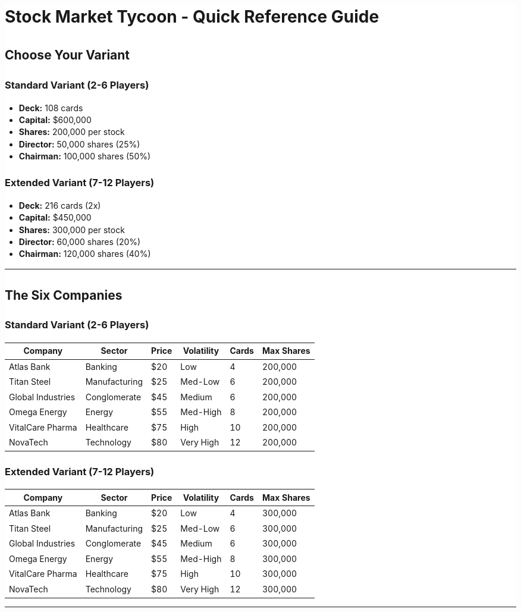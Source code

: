 # Stock Market Tycoon - Quick Reference Guide

## Choose Your Variant

### Standard Variant (2-6 Players)
- **Deck:** 108 cards
- **Capital:** $600,000
- **Shares:** 200,000 per stock
- **Director:** 50,000 shares (25%)
- **Chairman:** 100,000 shares (50%)

### Extended Variant (7-12 Players)
- **Deck:** 216 cards (2x)
- **Capital:** $450,000
- **Shares:** 300,000 per stock
- **Director:** 60,000 shares (20%)
- **Chairman:** 120,000 shares (40%)

---

## The Six Companies

### Standard Variant (2-6 Players)

| Company | Sector | Price | Volatility | Cards | Max Shares |
|---------|--------|-------|------------|-------|------------|
| Atlas Bank | Banking | $20 | Low | 4 | 200,000 |
| Titan Steel | Manufacturing | $25 | Med-Low | 6 | 200,000 |
| Global Industries | Conglomerate | $45 | Medium | 6 | 200,000 |
| Omega Energy | Energy | $55 | Med-High | 8 | 200,000 |
| VitalCare Pharma | Healthcare | $75 | High | 10 | 200,000 |
| NovaTech | Technology | $80 | Very High | 12 | 200,000 |

### Extended Variant (7-12 Players)

| Company | Sector | Price | Volatility | Cards | Max Shares |
|---------|--------|-------|------------|-------|------------|
| Atlas Bank | Banking | $20 | Low | 4 | 300,000 |
| Titan Steel | Manufacturing | $25 | Med-Low | 6 | 300,000 |
| Global Industries | Conglomerate | $45 | Medium | 6 | 300,000 |
| Omega Energy | Energy | $55 | Med-High | 8 | 300,000 |
| VitalCare Pharma | Healthcare | $75 | High | 10 | 300,000 |
| NovaTech | Technology | $80 | Very High | 12 | 300,000 |

---